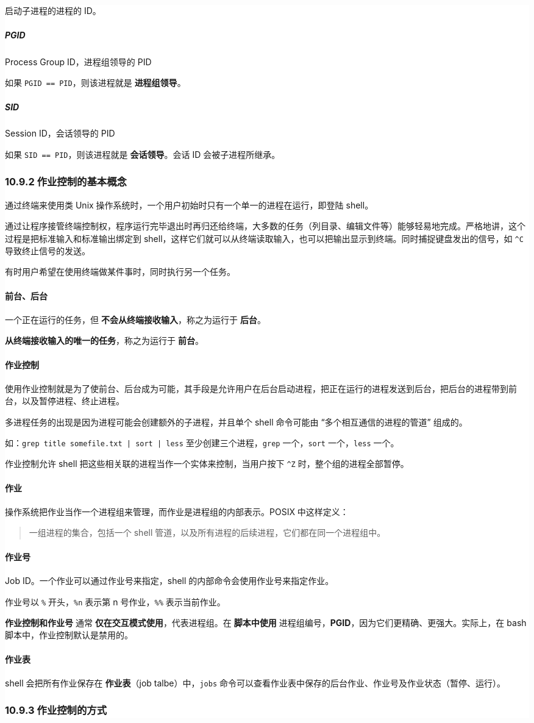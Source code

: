 启动子进程的进程的 ID。

##### PGID

Process Group ID，进程组领导的 PID

如果 `PGID == PID`，则该进程就是 **进程组领导**。

##### SID

Session ID，会话领导的 PID

如果 `SID == PID`，则该进程就是 **会话领导**。会话 ID 会被子进程所继承。



### 10.9.2 作业控制的基本概念

通过终端来使用类 Unix 操作系统时，一个用户初始时只有一个单一的进程在运行，即登陆 shell。

通过让程序接管终端控制权，程序运行完毕退出时再归还给终端，大多数的任务（列目录、编辑文件等）能够轻易地完成。严格地讲，这个过程是把标准输入和标准输出绑定到 shell，这样它们就可以从终端读取输入，也可以把输出显示到终端。同时捕捉键盘发出的信号，如 `^C` 导致终止信号的发送。

有时用户希望在使用终端做某件事时，同时执行另一个任务。

#### 前台、后台

一个正在运行的任务，但 **不会从终端接收输入**，称之为运行于 **后台**。

**从终端接收输入的唯一的任务**，称之为运行于 **前台**。

#### 作业控制

使用作业控制就是为了使前台、后台成为可能，其手段是允许用户在后台启动进程，把正在运行的进程发送到后台，把后台的进程带到前台，以及暂停进程、终止进程。

多进程任务的出现是因为进程可能会创建额外的子进程，并且单个 shell 命令可能由 “多个相互通信的进程的管道” 组成的。

如：`grep title somefile.txt | sort | less` 至少创建三个进程，`grep` 一个，`sort` 一个，`less` 一个。

作业控制允许 shell 把这些相关联的进程当作一个实体来控制，当用户按下 `^Z` 时，整个组的进程全部暂停。

#### 作业

操作系统把作业当作一个进程组来管理，而作业是进程组的内部表示。POSIX 中这样定义：

>一组进程的集合，包括一个 shell 管道，以及所有进程的后续进程，它们都在同一个进程组中。

#### 作业号

Job ID。一个作业可以通过作业号来指定，shell 的内部命令会使用作业号来指定作业。

作业号以 `%` 开头，`%n` 表示第 n 号作业，`%%` 表示当前作业。

**作业控制和作业号** 通常 **仅在交互模式使用**，代表进程组。在 **脚本中使用** 进程组编号，**PGID**，因为它们更精确、更强大。实际上，在 bash 脚本中，作业控制默认是禁用的。

#### 作业表

shell 会把所有作业保存在 **作业表**（job talbe）中，`jobs` 命令可以查看作业表中保存的后台作业、作业号及作业状态（暂停、运行）。


### 10.9.3 作业控制的方式
